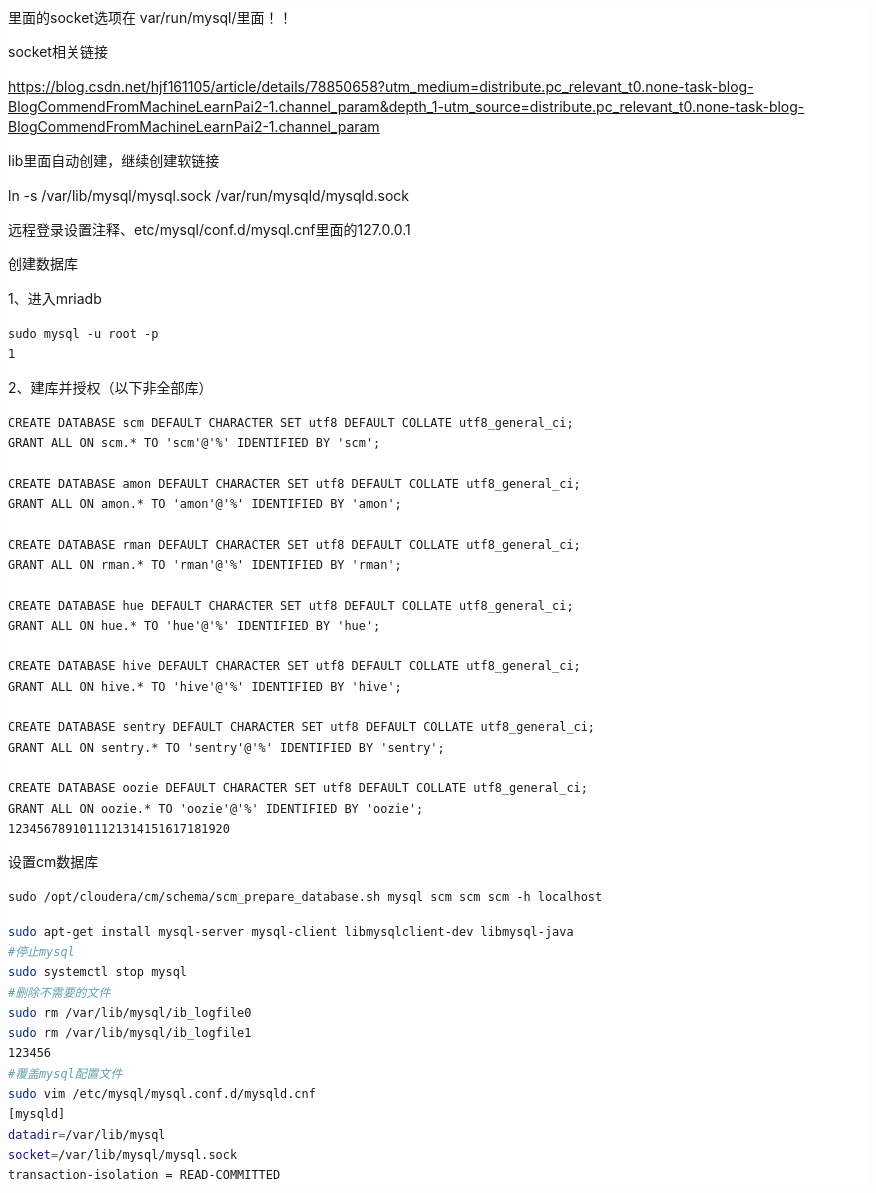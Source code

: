 
里面的socket选项在 var/run/mysql/里面！！

socket相关链接

https://blog.csdn.net/hjf161105/article/details/78850658?utm_medium=distribute.pc_relevant_t0.none-task-blog-BlogCommendFromMachineLearnPai2-1.channel_param&depth_1-utm_source=distribute.pc_relevant_t0.none-task-blog-BlogCommendFromMachineLearnPai2-1.channel_param

lib里面自动创建，继续创建软链接

ln -s /var/lib/mysql/mysql.sock /var/run/mysqld/mysqld.sock

远程登录设置注释、etc/mysql/conf.d/mysql.cnf里面的127.0.0.1



创建数据库

1、进入mriadb

```
sudo mysql -u root -p
1
```

2、建库并授权（以下非全部库）

```
CREATE DATABASE scm DEFAULT CHARACTER SET utf8 DEFAULT COLLATE utf8_general_ci;
GRANT ALL ON scm.* TO 'scm'@'%' IDENTIFIED BY 'scm';

CREATE DATABASE amon DEFAULT CHARACTER SET utf8 DEFAULT COLLATE utf8_general_ci;
GRANT ALL ON amon.* TO 'amon'@'%' IDENTIFIED BY 'amon';

CREATE DATABASE rman DEFAULT CHARACTER SET utf8 DEFAULT COLLATE utf8_general_ci;
GRANT ALL ON rman.* TO 'rman'@'%' IDENTIFIED BY 'rman';

CREATE DATABASE hue DEFAULT CHARACTER SET utf8 DEFAULT COLLATE utf8_general_ci;
GRANT ALL ON hue.* TO 'hue'@'%' IDENTIFIED BY 'hue';

CREATE DATABASE hive DEFAULT CHARACTER SET utf8 DEFAULT COLLATE utf8_general_ci;
GRANT ALL ON hive.* TO 'hive'@'%' IDENTIFIED BY 'hive';

CREATE DATABASE sentry DEFAULT CHARACTER SET utf8 DEFAULT COLLATE utf8_general_ci;
GRANT ALL ON sentry.* TO 'sentry'@'%' IDENTIFIED BY 'sentry';

CREATE DATABASE oozie DEFAULT CHARACTER SET utf8 DEFAULT COLLATE utf8_general_ci;
GRANT ALL ON oozie.* TO 'oozie'@'%' IDENTIFIED BY 'oozie';
1234567891011121314151617181920
```

设置cm数据库

```linux
sudo /opt/cloudera/cm/schema/scm_prepare_database.sh mysql scm scm scm -h localhost
```

```bash
sudo apt-get install mysql-server mysql-client libmysqlclient-dev libmysql-java
#停止mysql
sudo systemctl stop mysql
#删除不需要的文件
sudo rm /var/lib/mysql/ib_logfile0
sudo rm /var/lib/mysql/ib_logfile1
123456
#覆盖mysql配置文件
sudo vim /etc/mysql/mysql.conf.d/mysqld.cnf
[mysqld]
datadir=/var/lib/mysql
socket=/var/lib/mysql/mysql.sock
transaction-isolation = READ-COMMITTED
```